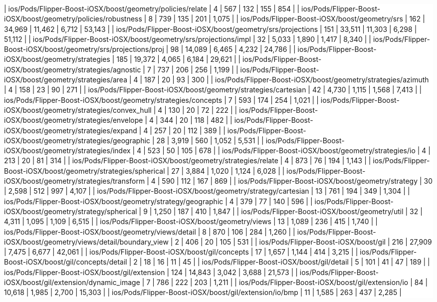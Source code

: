 | ios/Pods/Flipper-Boost-iOSX/boost/geometry/policies/relate | 4 | 567 | 132 | 155 | 854 |
| ios/Pods/Flipper-Boost-iOSX/boost/geometry/policies/robustness | 8 | 739 | 135 | 201 | 1,075 |
| ios/Pods/Flipper-Boost-iOSX/boost/geometry/srs | 162 | 34,969 | 11,462 | 6,712 | 53,143 |
| ios/Pods/Flipper-Boost-iOSX/boost/geometry/srs/projections | 151 | 33,511 | 11,303 | 6,298 | 51,112 |
| ios/Pods/Flipper-Boost-iOSX/boost/geometry/srs/projections/impl | 32 | 5,033 | 1,890 | 1,417 | 8,340 |
| ios/Pods/Flipper-Boost-iOSX/boost/geometry/srs/projections/proj | 98 | 14,089 | 6,465 | 4,232 | 24,786 |
| ios/Pods/Flipper-Boost-iOSX/boost/geometry/strategies | 185 | 19,372 | 4,065 | 6,184 | 29,621 |
| ios/Pods/Flipper-Boost-iOSX/boost/geometry/strategies/agnostic | 7 | 737 | 206 | 256 | 1,199 |
| ios/Pods/Flipper-Boost-iOSX/boost/geometry/strategies/area | 4 | 187 | 20 | 93 | 300 |
| ios/Pods/Flipper-Boost-iOSX/boost/geometry/strategies/azimuth | 4 | 158 | 23 | 90 | 271 |
| ios/Pods/Flipper-Boost-iOSX/boost/geometry/strategies/cartesian | 42 | 4,730 | 1,115 | 1,568 | 7,413 |
| ios/Pods/Flipper-Boost-iOSX/boost/geometry/strategies/concepts | 7 | 593 | 174 | 254 | 1,021 |
| ios/Pods/Flipper-Boost-iOSX/boost/geometry/strategies/convex_hull | 4 | 130 | 20 | 72 | 222 |
| ios/Pods/Flipper-Boost-iOSX/boost/geometry/strategies/envelope | 4 | 344 | 20 | 118 | 482 |
| ios/Pods/Flipper-Boost-iOSX/boost/geometry/strategies/expand | 4 | 257 | 20 | 112 | 389 |
| ios/Pods/Flipper-Boost-iOSX/boost/geometry/strategies/geographic | 28 | 3,919 | 560 | 1,052 | 5,531 |
| ios/Pods/Flipper-Boost-iOSX/boost/geometry/strategies/index | 4 | 523 | 50 | 105 | 678 |
| ios/Pods/Flipper-Boost-iOSX/boost/geometry/strategies/io | 4 | 213 | 20 | 81 | 314 |
| ios/Pods/Flipper-Boost-iOSX/boost/geometry/strategies/relate | 4 | 873 | 76 | 194 | 1,143 |
| ios/Pods/Flipper-Boost-iOSX/boost/geometry/strategies/spherical | 27 | 3,884 | 1,020 | 1,124 | 6,028 |
| ios/Pods/Flipper-Boost-iOSX/boost/geometry/strategies/transform | 4 | 590 | 112 | 167 | 869 |
| ios/Pods/Flipper-Boost-iOSX/boost/geometry/strategy | 30 | 2,598 | 512 | 997 | 4,107 |
| ios/Pods/Flipper-Boost-iOSX/boost/geometry/strategy/cartesian | 13 | 761 | 194 | 349 | 1,304 |
| ios/Pods/Flipper-Boost-iOSX/boost/geometry/strategy/geographic | 4 | 379 | 77 | 140 | 596 |
| ios/Pods/Flipper-Boost-iOSX/boost/geometry/strategy/spherical | 9 | 1,250 | 187 | 410 | 1,847 |
| ios/Pods/Flipper-Boost-iOSX/boost/geometry/util | 32 | 4,311 | 1,095 | 1,109 | 6,515 |
| ios/Pods/Flipper-Boost-iOSX/boost/geometry/views | 13 | 1,089 | 236 | 415 | 1,740 |
| ios/Pods/Flipper-Boost-iOSX/boost/geometry/views/detail | 8 | 870 | 106 | 284 | 1,260 |
| ios/Pods/Flipper-Boost-iOSX/boost/geometry/views/detail/boundary_view | 2 | 406 | 20 | 105 | 531 |
| ios/Pods/Flipper-Boost-iOSX/boost/gil | 216 | 27,909 | 7,475 | 6,677 | 42,061 |
| ios/Pods/Flipper-Boost-iOSX/boost/gil/concepts | 17 | 1,657 | 1,144 | 414 | 3,215 |
| ios/Pods/Flipper-Boost-iOSX/boost/gil/concepts/detail | 2 | 18 | 16 | 11 | 45 |
| ios/Pods/Flipper-Boost-iOSX/boost/gil/detail | 5 | 101 | 41 | 47 | 189 |
| ios/Pods/Flipper-Boost-iOSX/boost/gil/extension | 124 | 14,843 | 3,042 | 3,688 | 21,573 |
| ios/Pods/Flipper-Boost-iOSX/boost/gil/extension/dynamic_image | 7 | 786 | 222 | 203 | 1,211 |
| ios/Pods/Flipper-Boost-iOSX/boost/gil/extension/io | 84 | 10,618 | 1,985 | 2,700 | 15,303 |
| ios/Pods/Flipper-Boost-iOSX/boost/gil/extension/io/bmp | 11 | 1,585 | 263 | 437 | 2,285 |